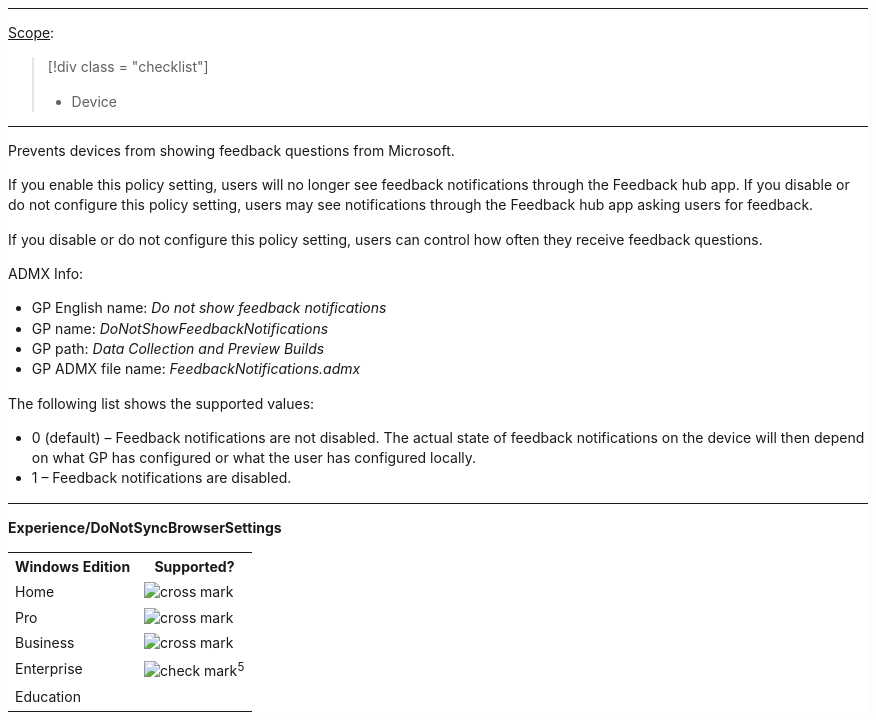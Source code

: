 </table>


<hr/>


[Scope](./policy-configuration-service-provider.md#policy-scope):

> [!div class = "checklist"]
> * Device

<hr/>



Prevents devices from showing feedback questions from Microsoft.

If you enable this policy setting, users will no longer see feedback notifications through the Feedback hub app. If you disable or do not configure this policy setting, users may see notifications through the Feedback hub app asking users for feedback.

If you disable or do not configure this policy setting, users can control how often they receive feedback questions.



ADMX Info:  
-   GP English name: *Do not show feedback notifications*
-   GP name: *DoNotShowFeedbackNotifications*
-   GP path: *Data Collection and Preview Builds*
-   GP ADMX file name: *FeedbackNotifications.admx*



The following list shows the supported values:

-   0 (default) – Feedback notifications are not disabled. The actual state of feedback notifications on the device will then depend on what GP has configured or what the user has configured locally.
-   1 – Feedback notifications are disabled.




<hr/>


<a href="" id="experience-donotsyncbrowsersetting"></a>**Experience/DoNotSyncBrowserSettings**  


<table>
<tr>
    <th>Windows Edition</th>
    <th>Supported?</th>
</tr>
<tr>
    <td>Home</td>
    <td><img src="images/crossmark.png" alt="cross mark" /></td>
</tr>
<tr>
    <td>Pro</td>
    <td><img src="images/crossmark.png" alt="cross mark" /></td>
</tr>
<tr>
    <td>Business</td>
    <td><img src="images/crossmark.png" alt="cross mark" /></td>
</tr>
<tr>
    <td>Enterprise</td>
    <td><img src="images/checkmark.png" alt="check mark" /><sup>5</sup></td>
</tr>
<tr>
    <td>Education</td>